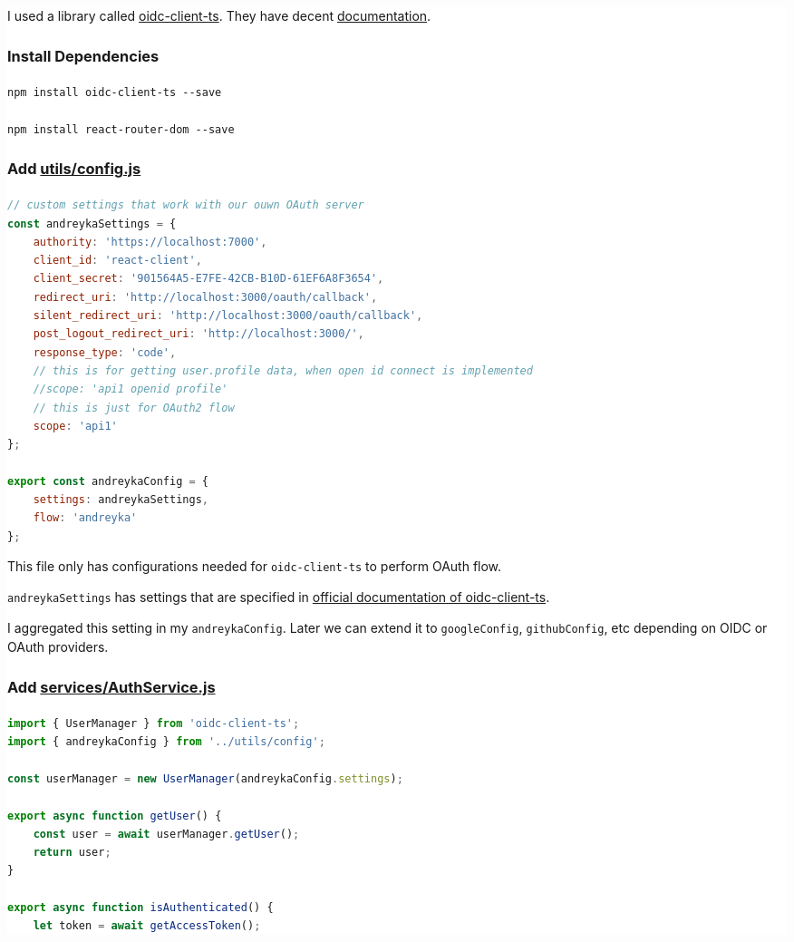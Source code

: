 I used a library called [oidc-client-ts](https://www.npmjs.com/package/oidc-client-ts). They have decent [documentation](https://authts.github.io/oidc-client-ts/).


### **Install Dependencies**

```
npm install oidc-client-ts --save

npm install react-router-dom --save 
```


### **Add [utils/config.js](https://github.com/andreyka26-git/andreyka26-authorizations/blob/main/OAuthAndOpenIdConnect/OAuth.OpenIddict.WebClient/src/utils/config.js)**

```jsx
// custom settings that work with our ouwn OAuth server
const andreykaSettings = {
    authority: 'https://localhost:7000',
    client_id: 'react-client',
    client_secret: '901564A5-E7FE-42CB-B10D-61EF6A8F3654',
    redirect_uri: 'http://localhost:3000/oauth/callback',
    silent_redirect_uri: 'http://localhost:3000/oauth/callback',
    post_logout_redirect_uri: 'http://localhost:3000/',
    response_type: 'code',
    // this is for getting user.profile data, when open id connect is implemented
    //scope: 'api1 openid profile'
    // this is just for OAuth2 flow
    scope: 'api1'
};

export const andreykaConfig = {
    settings: andreykaSettings,
    flow: 'andreyka'
};
```


This file only has configurations needed for `oidc-client-ts` to perform OAuth flow.

`andreykaSettings` has settings that are specified in [official documentation of oidc-client-ts](https://authts.github.io/oidc-client-ts/interfaces/UserManagerSettings.html).

 
I aggregated this setting in my `andreykaConfig`. Later we can extend it to `googleConfig`, `githubConfig`, etc depending on OIDC or OAuth providers.


### **Add [services/AuthService.js](https://github.com/andreyka26-git/andreyka26-authorizations/blob/main/OAuthAndOpenIdConnect/OAuth.OpenIddict.WebClient/src/services/AuthService.js)**


```js
import { UserManager } from 'oidc-client-ts';
import { andreykaConfig } from '../utils/config';

const userManager = new UserManager(andreykaConfig.settings);

export async function getUser() {
    const user = await userManager.getUser();
    return user;
}

export async function isAuthenticated() {
    let token = await getAccessToken();
```